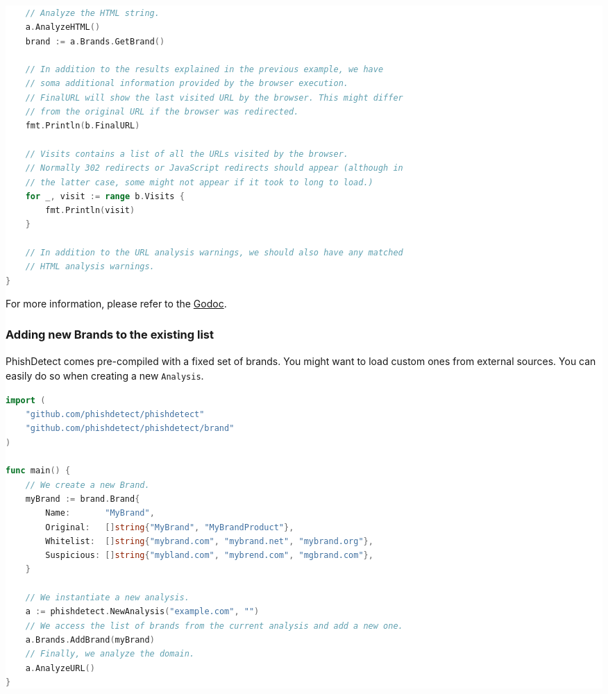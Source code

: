 ```go
    // Analyze the HTML string.
    a.AnalyzeHTML()
    brand := a.Brands.GetBrand()

    // In addition to the results explained in the previous example, we have
    // soma additional information provided by the browser execution.
    // FinalURL will show the last visited URL by the browser. This might differ
    // from the original URL if the browser was redirected.
    fmt.Println(b.FinalURL)

    // Visits contains a list of all the URLs visited by the browser.
    // Normally 302 redirects or JavaScript redirects should appear (although in
    // the latter case, some might not appear if it took to long to load.)
    for _, visit := range b.Visits {
        fmt.Println(visit)
    }

    // In addition to the URL analysis warnings, we should also have any matched
    // HTML analysis warnings.
}
```

For more information, please refer to the [Godoc][godoc].


### Adding new Brands to the existing list

PhishDetect comes pre-compiled with a fixed set of brands. You might want to load custom ones from external sources. You can easily do so when creating a new `Analysis`.

```go
import (
    "github.com/phishdetect/phishdetect"
    "github.com/phishdetect/phishdetect/brand"
)

func main() {
    // We create a new Brand.
    myBrand := brand.Brand{
        Name:       "MyBrand",
        Original:   []string{"MyBrand", "MyBrandProduct"},
        Whitelist:  []string{"mybrand.com", "mybrand.net", "mybrand.org"},
        Suspicious: []string{"mybland.com", "mybrend.com", "mgbrand.com"},
    }

    // We instantiate a new analysis.
    a := phishdetect.NewAnalysis("example.com", "")
    // We access the list of brands from the current analysis and add a new one.
    a.Brands.AddBrand(myBrand)
    // Finally, we analyze the domain.
    a.AnalyzeURL()
}
```


[goreportcard]: https://goreportcard.com/report/github.com/phishdetect/phishdetect
[goreportcard-badge]: https://goreportcard.com/badge/github.com/phishdetect/phishdetect
[godoc]: https://godoc.org/github.com/phishdetect/phishdetect
[godoc-badge]: https://godoc.org/phishdetect/phishdetect?status.svg